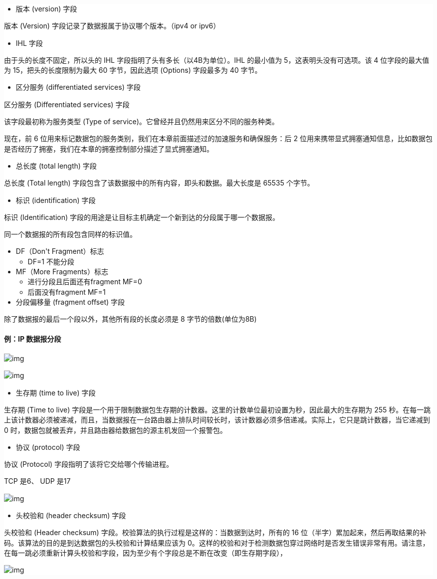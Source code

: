 - 版本 (version) 字段

版本 (Version) 字段记录了数据报属于协议哪个版本。（ipv4 or ipv6）

- IHL 字段

由于头的长度不固定，所以头的 IHL 字段指明了头有多长（以4B为单位）。IHL 的最小值为 5，这表明头没有可选项。该 4 位字段的最大值为 15，把头的长度限制为最大 60 字节，因此选项 (Options) 字段最多为 40 字节。

- 区分服务 (differentiated services) 字段

区分服务 (Differentiated services) 字段

该字段最初称为服务类型 (Type of service)。它曾经并且仍然用来区分不同的服务种类。

现在，前 6 位用来标记数据包的服务类别，我们在本章前面描述过的加速服务和确保服务：后 2 位用来携带显式拥塞通知信息，比如数据包是否经历了拥塞，我们在本章的拥塞控制部分描述了显式拥塞通知。

- 总长度 (total length) 字段

总长度 (Total length) 字段包含了该数据报中的所有内容，即头和数据。最大长度是 65535 个字节。

- 标识 (identification) 字段

标识 (Identification) 字段的用途是让目标主机确定一个新到达的分段属于哪一个数据报。

同一个数据报的所有段包含同样的标识值。

- DF（Don't Fragment）标志
  - DF=1 不能分段
- MF（More Fragments）标志
  - 进行分段且后面还有fragment MF=0
  - 后面没有fragment MF=1
- 分段偏移量 (fragment offset) 字段

除了数据报的最后一个段以外，其他所有段的长度必须是 8 字节的倍数(单位为8B)

#### 例：IP 数据报分段

![img](https://picture2023-1309715649.cos.ap-beijing.myqcloud.com/img/(null)-20240123204926769.(null))

![img](https://picture2023-1309715649.cos.ap-beijing.myqcloud.com/img/(null)-20240123204927189.(null))

- 生存期 (time to live) 字段

生存期 (Time to live) 字段是一个用于限制数据包生存期的计数器。这里的计数单位最初设置为秒，因此最大的生存期为 255 秒。在每一跳上该计数器必须被递减，而且，当数据报在一台路由器上排队时间较长时，该计数器必须多倍递减。实际上，它只是跳计数器，当它递减到 0 时，数据包就被丢弃，并且路由器给数据包的源主机发回一个报警包。

- 协议 (protocol) 字段

协议 (Protocol) 字段指明了该将它交给哪个传输进程。

TCP 是6、 UDP 是17

![img](https://picture2023-1309715649.cos.ap-beijing.myqcloud.com/img/(null)-20240123204927437.(null))

- 头校验和 (header checksum) 字段

头校验和 (Header checksum) 字段。校验算法的执行过程是这样的：当数据到达时，所有的 16 位（半字）累加起来，然后再取结果的补码。该算法的目的是到达数据包的头校验和计算结果应该为 0。这样的校验和对于检测数据包穿过网络时是否发生错误非常有用。请注意，在每一跳必须重新计算头校验和字段，因为至少有个字段总是不断在改变（即生存期字段），

![img](https://picture2023-1309715649.cos.ap-beijing.myqcloud.com/img/(null)-20240123204927705.(null))
